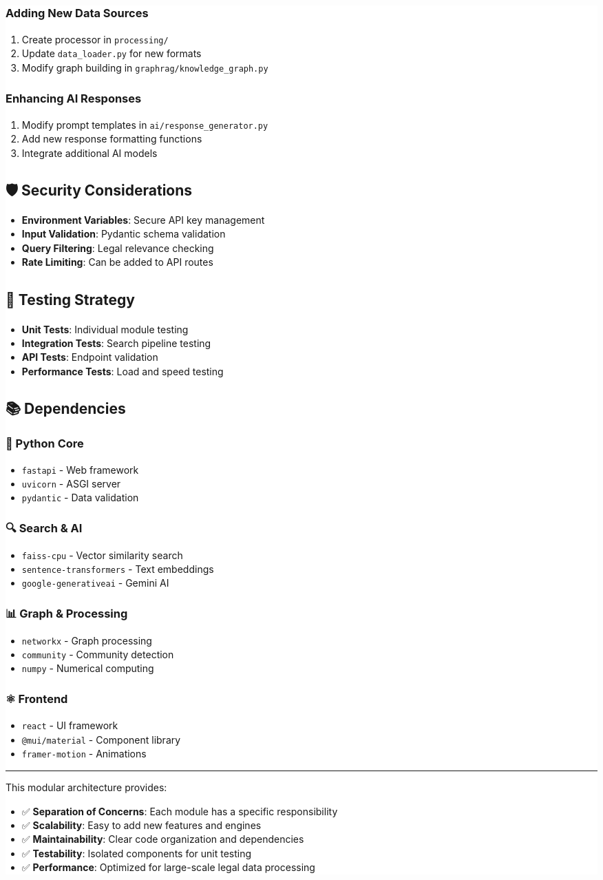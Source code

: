 ### Adding New Data Sources
1. Create processor in `processing/`
2. Update `data_loader.py` for new formats
3. Modify graph building in `graphrag/knowledge_graph.py`

### Enhancing AI Responses
1. Modify prompt templates in `ai/response_generator.py`
2. Add new response formatting functions
3. Integrate additional AI models

## 🛡️ Security Considerations

- **Environment Variables**: Secure API key management
- **Input Validation**: Pydantic schema validation
- **Query Filtering**: Legal relevance checking
- **Rate Limiting**: Can be added to API routes

## 🧪 Testing Strategy

- **Unit Tests**: Individual module testing
- **Integration Tests**: Search pipeline testing  
- **API Tests**: Endpoint validation
- **Performance Tests**: Load and speed testing

## 📚 Dependencies

### 🐍 Python Core
- `fastapi` - Web framework
- `uvicorn` - ASGI server
- `pydantic` - Data validation

### 🔍 Search & AI
- `faiss-cpu` - Vector similarity search
- `sentence-transformers` - Text embeddings
- `google-generativeai` - Gemini AI

### 📊 Graph & Processing
- `networkx` - Graph processing
- `community` - Community detection
- `numpy` - Numerical computing

### ⚛️ Frontend
- `react` - UI framework
- `@mui/material` - Component library
- `framer-motion` - Animations

---

This modular architecture provides:
- ✅ **Separation of Concerns**: Each module has a specific responsibility
- ✅ **Scalability**: Easy to add new features and engines
- ✅ **Maintainability**: Clear code organization and dependencies
- ✅ **Testability**: Isolated components for unit testing
- ✅ **Performance**: Optimized for large-scale legal data processing
